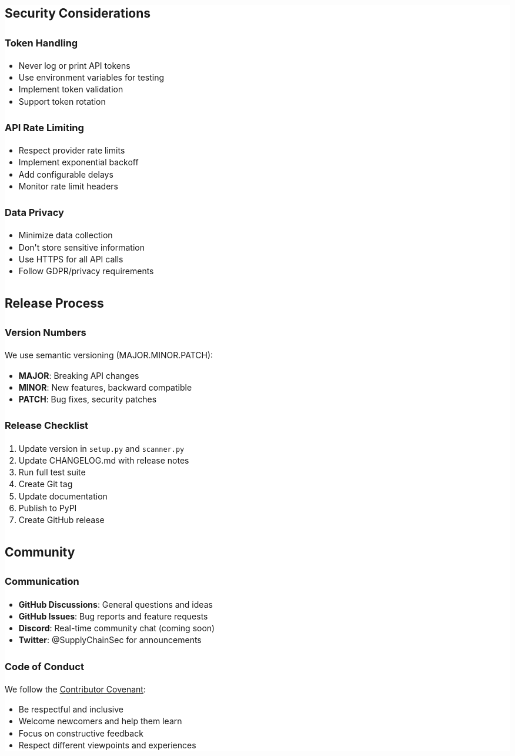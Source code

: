 ## Security Considerations

### Token Handling
- Never log or print API tokens
- Use environment variables for testing
- Implement token validation
- Support token rotation

### API Rate Limiting
- Respect provider rate limits
- Implement exponential backoff
- Add configurable delays
- Monitor rate limit headers

### Data Privacy
- Minimize data collection
- Don't store sensitive information
- Use HTTPS for all API calls
- Follow GDPR/privacy requirements

## Release Process

### Version Numbers
We use semantic versioning (MAJOR.MINOR.PATCH):
- **MAJOR**: Breaking API changes
- **MINOR**: New features, backward compatible
- **PATCH**: Bug fixes, security patches

### Release Checklist
1. Update version in `setup.py` and `scanner.py`
2. Update CHANGELOG.md with release notes
3. Run full test suite
4. Create Git tag
5. Update documentation
6. Publish to PyPI
7. Create GitHub release

## Community

### Communication
- **GitHub Discussions**: General questions and ideas
- **GitHub Issues**: Bug reports and feature requests  
- **Discord**: Real-time community chat (coming soon)
- **Twitter**: @SupplyChainSec for announcements

### Code of Conduct
We follow the [Contributor Covenant](https://www.contributor-covenant.org/):
- Be respectful and inclusive
- Welcome newcomers and help them learn
- Focus on constructive feedback
- Respect different viewpoints and experiences
